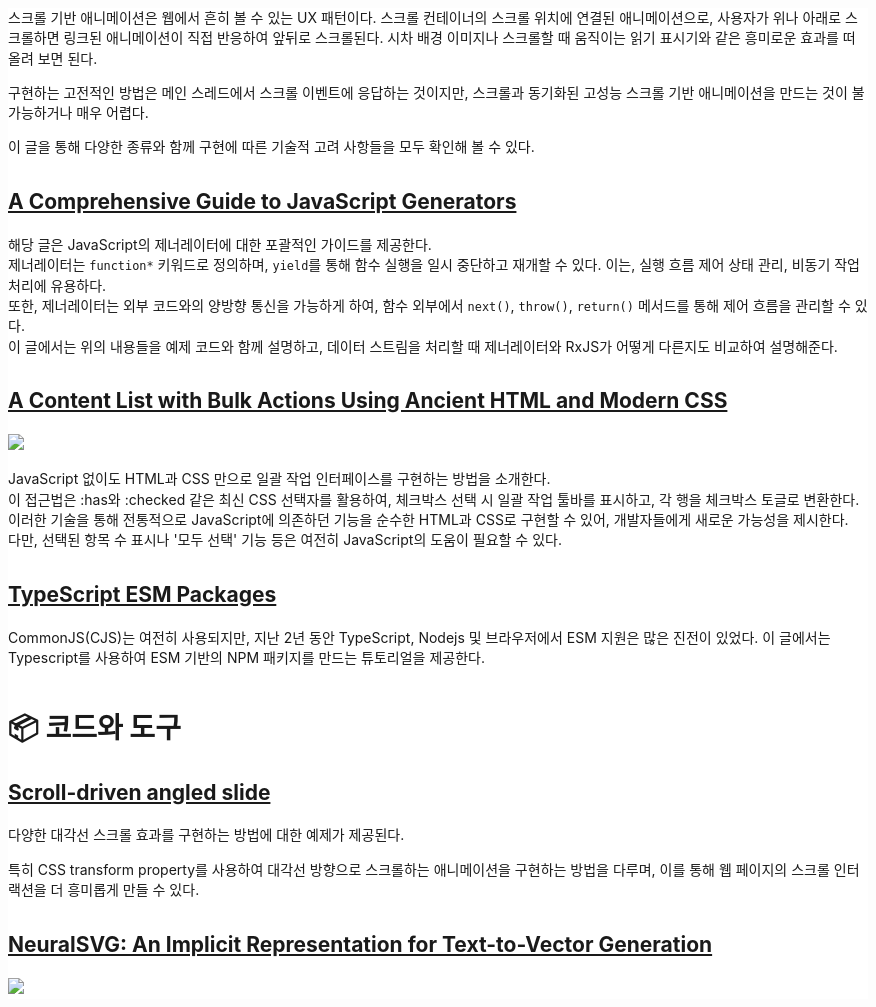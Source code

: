 스크롤 기반 애니메이션은 웹에서 흔히 볼 수 있는 UX 패턴이다. 스크롤 컨테이너의 스크롤 위치에 연결된 애니메이션으로, 사용자가 위나 아래로 스크롤하면 링크된 애니메이션이 직접 반응하여 앞뒤로 스크롤된다. 시차 배경 이미지나 스크롤할 때 움직이는 읽기 표시기와 같은 흥미로운 효과를 떠올려 보면 된다.

구현하는 고전적인 방법은 메인 스레드에서 스크롤 이벤트에 응답하는 것이지만, 스크롤과 동기화된 고성능 스크롤 기반 애니메이션을 만드는 것이 불가능하거나 매우 어렵다. 

이 글을 통해 다양한 종류와 함께 구현에 따른 기술적 고려 사항들을 모두 확인해 볼 수 있다.

## [A Comprehensive Guide to JavaScript Generators](https://blog.logrocket.com/comprehensive-guide-javascript-generators/)

해당 글은 JavaScript의 제너레이터에 대한 포괄적인 가이드를 제공한다.  
제너레이터는 `function*` 키워드로 정의하며, `yield`를 통해 함수 실행을 일시 중단하고 재개할 수 있다. 이는, 실행 흐름 제어 상태 관리, 비동기 작업 처리에 유용하다.  
또한, 제너레이터는 외부 코드와의 양방향 통신을 가능하게 하여, 함수 외부에서 `next()`, `throw()`, `return()` 메서드를 통해 제어 흐름을 관리할 수 있다.  
이 글에서는 위의 내용들을 예제 코드와 함께 설명하고, 데이터 스트림을 처리할 때 제너레이터와 RxJS가 어떻게 다른지도 비교하여 설명해준다.

## [A Content List with Bulk Actions Using Ancient HTML and Modern CSS](https://cloudfour.com/thinks/a-content-list-with-bulk-actions-using-ancient-html-and-modern-css/)
<img src="https://cloudfour.com/wp-content/uploads/2025/02/batch-content-wordpress-opt.png" width=500 />

JavaScript 없이도 HTML과 CSS 만으로 일괄 작업 인터페이스를 구현하는 방법을 소개한다.  
이 접근법은 :has와 :checked 같은 최신 CSS 선택자를 활용하여, 체크박스 선택 시 일괄 작업 툴바를 표시하고, 각 행을 체크박스 토글로 변환한다. 
이러한 기술을 통해 전통적으로 JavaScript에 의존하던 기능을 순수한 HTML과 CSS로 구현할 수 있어, 개발자들에게 새로운 가능성을 제시한다.  
다만, 선택된 항목 수 표시나 '모두 선택' 기능 등은 여전히 JavaScript의 도움이 필요할 수 있다. 

## [TypeScript ESM Packages](https://2ality.com/2025/02/typescript-esm-packages.html)

CommonJS(CJS)는 여전히 사용되지만, 지난 2년 동안 TypeScript, Nodejs 및 브라우저에서 ESM 지원은 많은 진전이 있었다.
이 글에서는 Typescript를 사용하여 ESM 기반의 NPM 패키지를 만드는 튜토리얼을 제공한다.

# 📦 코드와 도구

## [Scroll-driven angled slide](https://codepen.io/thebabydino/full/zYJKRyq)

다양한 대각선 스크롤 효과를 구현하는 방법에 대한 예제가 제공된다.

특히 CSS transform property를 사용하여 대각선 방향으로 스크롤하는 애니메이션을 구현하는 방법을 다루며, 이를 통해 웹 페이지의 스크롤 인터랙션을 더 흥미롭게 만들 수 있다.

## [NeuralSVG: An Implicit Representation for Text-to-Vector Generation](https://sagipolaczek.github.io/NeuralSVG/)

<img src=https://sagipolaczek.github.io/NeuralSVG/static/figures_nsvg/teaser-1.png width=500>
